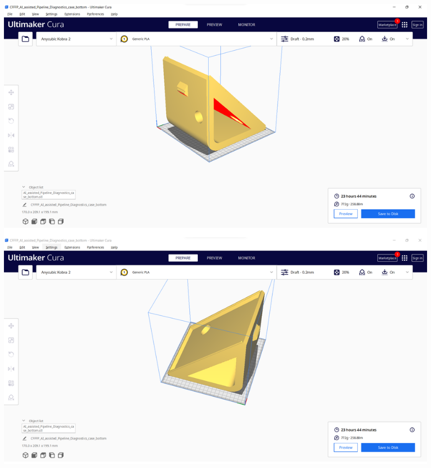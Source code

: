 ![image](.gitbook/assets/ai-pipeline-inspection-mmwave/model_12.png)

![image](.gitbook/assets/ai-pipeline-inspection-mmwave/model_13.png)
